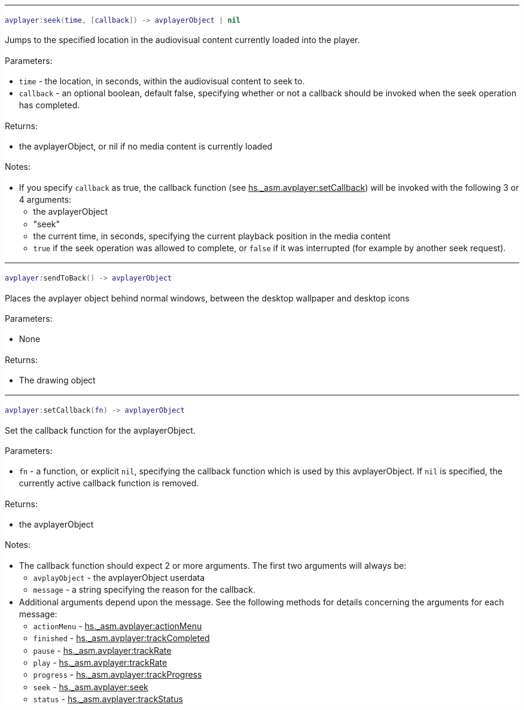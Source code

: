 - - -

<a name="seek"></a>
~~~lua
avplayer:seek(time, [callback]) -> avplayerObject | nil
~~~
Jumps to the specified location in the audiovisual content currently loaded into the player.

Parameters:
 * `time`     - the location, in seconds, within the audiovisual content to seek to.
 * `callback` - an optional boolean, default false, specifying whether or not a callback should be invoked when the seek operation has completed.

Returns:
 * the avplayerObject, or nil if no media content is currently loaded

Notes:
 * If you specify `callback` as true, the callback function (see [hs._asm.avplayer:setCallback](#setCallback)) will be invoked with the following 3 or 4 arguments:
   * the avplayerObject
   * "seek"
   * the current time, in seconds, specifying the current playback position in the media content
   * `true` if the seek operation was allowed to complete, or `false` if it was interrupted (for example by another seek request).

- - -

<a name="sendToBack"></a>
~~~lua
avplayer:sendToBack() -> avplayerObject
~~~
Places the avplayer object behind normal windows, between the desktop wallpaper and desktop icons

Parameters:
 * None

Returns:
 * The drawing object

- - -

<a name="setCallback"></a>
~~~lua
avplayer:setCallback(fn) -> avplayerObject
~~~
Set the callback function for the avplayerObject.

Parameters:
 * `fn` - a function, or explicit `nil`, specifying the callback function which is used by this avplayerObject.  If `nil` is specified, the currently active callback function is removed.

Returns:
 * the avplayerObject

Notes:
 * The callback function should expect 2 or more arguments.  The first two arguments will always be:
   * `avplayObject` - the avplayerObject userdata
   * `message`      - a string specifying the reason for the callback.
 * Additional arguments depend upon the message.  See the following methods for details concerning the arguments for each message:
   * `actionMenu` - [hs._asm.avplayer:actionMenu](#actionMenu)
   * `finished`   - [hs._asm.avplayer:trackCompleted](#trackCompleted)
   * `pause`      - [hs._asm.avplayer:trackRate](#trackRate)
   * `play`       - [hs._asm.avplayer:trackRate](#trackRate)
   * `progress`   - [hs._asm.avplayer:trackProgress](#trackProgress)
   * `seek`       - [hs._asm.avplayer:seek](#seek)
   * `status`     - [hs._asm.avplayer:trackStatus](#trackStatus)
